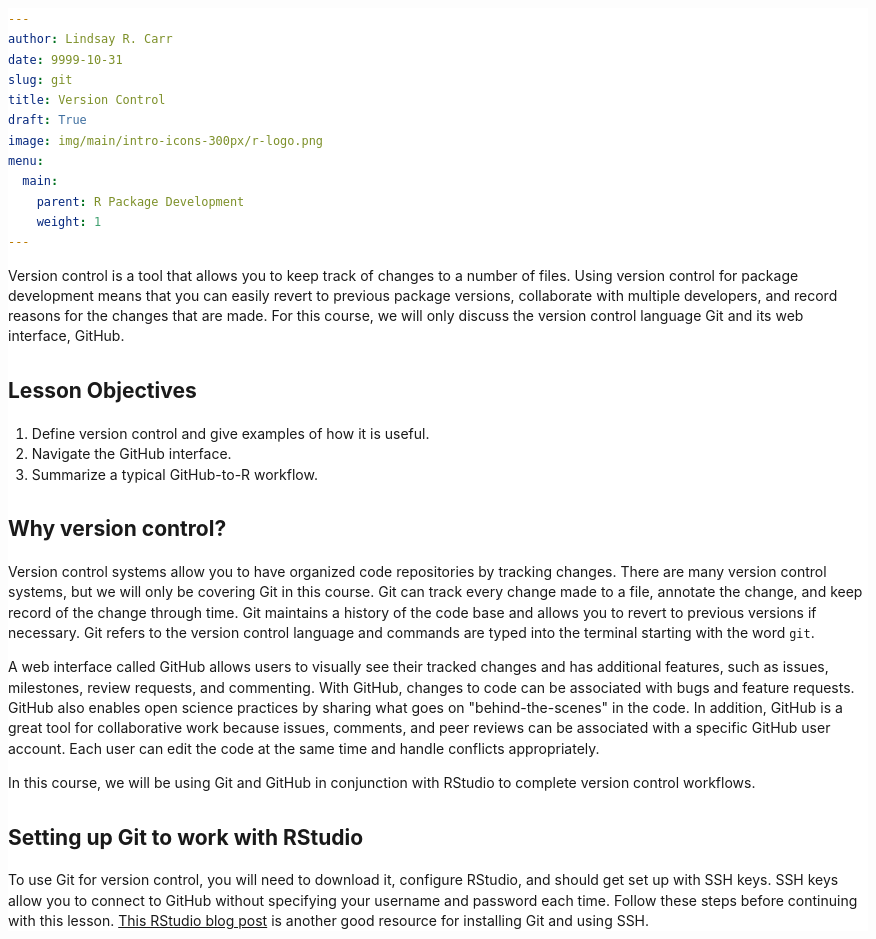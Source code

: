 ```yaml
---
author: Lindsay R. Carr
date: 9999-10-31
slug: git
title: Version Control
draft: True
image: img/main/intro-icons-300px/r-logo.png
menu:
  main:
    parent: R Package Development
    weight: 1
---
```

Version control is a tool that allows you to keep track of changes to a number of files. Using version control for package development means that you can easily revert to previous package versions, collaborate with multiple developers, and record reasons for the changes that are made. For this course, we will only discuss the version control language Git and its web interface, GitHub.

Lesson Objectives
-----------------

1.  Define version control and give examples of how it is useful.
2.  Navigate the GitHub interface.
3.  Summarize a typical GitHub-to-R workflow.

Why version control?
--------------------

Version control systems allow you to have organized code repositories by tracking changes. There are many version control systems, but we will only be covering Git in this course. Git can track every change made to a file, annotate the change, and keep record of the change through time. Git maintains a history of the code base and allows you to revert to previous versions if necessary. Git refers to the version control language and commands are typed into the terminal starting with the word `git`.

A web interface called GitHub allows users to visually see their tracked changes and has additional features, such as issues, milestones, review requests, and commenting. With GitHub, changes to code can be associated with bugs and feature requests. GitHub also enables open science practices by sharing what goes on "behind-the-scenes" in the code. In addition, GitHub is a great tool for collaborative work because issues, comments, and peer reviews can be associated with a specific GitHub user account. Each user can edit the code at the same time and handle conflicts appropriately.

In this course, we will be using Git and GitHub in conjunction with RStudio to complete version control workflows.

Setting up Git to work with RStudio
-----------------------------------

To use Git for version control, you will need to download it, configure RStudio, and should get set up with SSH keys. SSH keys allow you to connect to GitHub without specifying your username and password each time. Follow these steps before continuing with this lesson. [This RStudio blog post](https://support.rstudio.com/hc/en-us/articles/200532077-Version-Control-with-Git-and-SVN) is another good resource for installing Git and using SSH.
